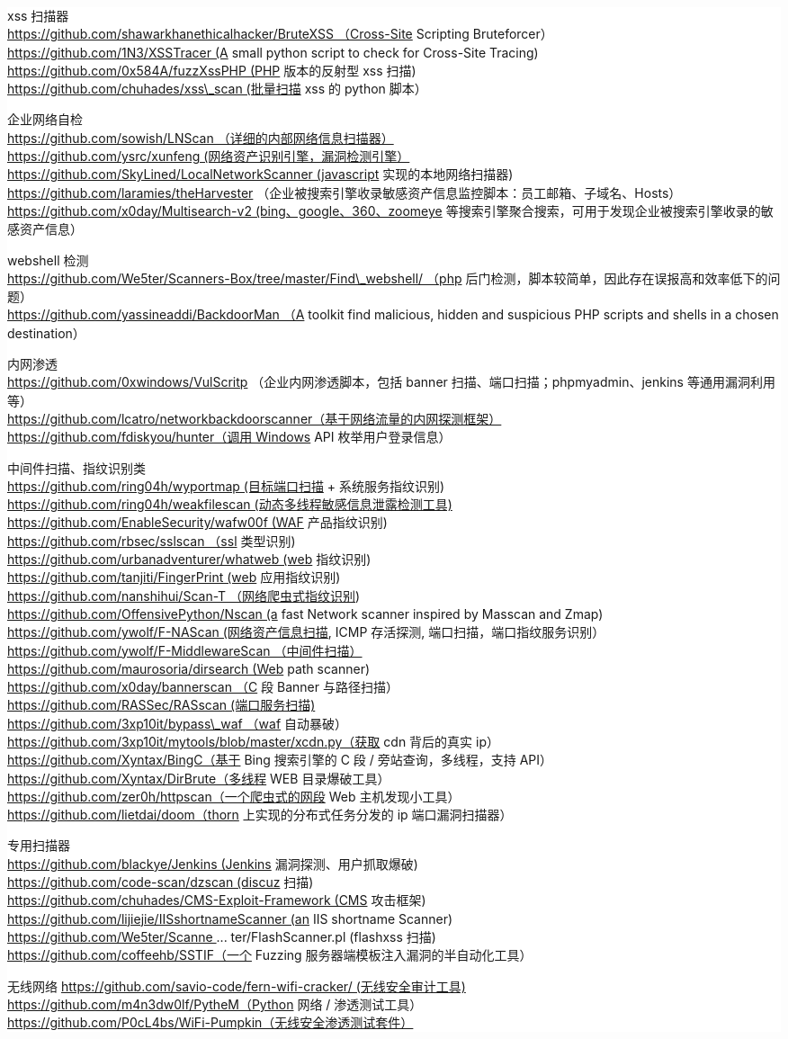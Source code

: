 xss 扫描器  
https://github.com/shawarkhanethicalhacker/BruteXSS （Cross-Site Scripting Bruteforcer）  
https://github.com/1N3/XSSTracer (A small python script to check for Cross-Site Tracing)  
https://github.com/0x584A/fuzzXssPHP (PHP 版本的反射型 xss 扫描)  
https://github.com/chuhades/xss\_scan (批量扫描 xss 的 python 脚本）

企业网络自检  
https://github.com/sowish/LNScan （详细的内部网络信息扫描器）  
https://github.com/ysrc/xunfeng (网络资产识别引擎，漏洞检测引擎）  
https://github.com/SkyLined/LocalNetworkScanner (javascript 实现的本地网络扫描器)  
https://github.com/laramies/theHarvester （企业被搜索引擎收录敏感资产信息监控脚本：员工邮箱、子域名、Hosts）  
https://github.com/x0day/Multisearch-v2 (bing、google、360、zoomeye 等搜索引擎聚合搜索，可用于发现企业被搜索引擎收录的敏感资产信息）

webshell 检测  
https://github.com/We5ter/Scanners-Box/tree/master/Find\_webshell/ （php 后门检测，脚本较简单，因此存在误报高和效率低下的问题）  
https://github.com/yassineaddi/BackdoorMan （A toolkit find malicious, hidden and suspicious PHP scripts and shells in a chosen destination）

内网渗透  
https://github.com/0xwindows/VulScritp （企业内网渗透脚本，包括 banner 扫描、端口扫描；phpmyadmin、jenkins 等通用漏洞利用等）  
https://github.com/lcatro/networkbackdoorscanner（基于网络流量的内网探测框架）  
https://github.com/fdiskyou/hunter（调用 Windows API 枚举用户登录信息）

中间件扫描、指纹识别类  
https://github.com/ring04h/wyportmap (目标端口扫描 + 系统服务指纹识别)  
https://github.com/ring04h/weakfilescan (动态多线程敏感信息泄露检测工具)  
https://github.com/EnableSecurity/wafw00f (WAF 产品指纹识别)  
https://github.com/rbsec/sslscan （ssl 类型识别)  
https://github.com/urbanadventurer/whatweb (web 指纹识别)  
https://github.com/tanjiti/FingerPrint (web 应用指纹识别)  
https://github.com/nanshihui/Scan-T （网络爬虫式指纹识别)  
https://github.com/OffensivePython/Nscan (a fast Network scanner inspired by Masscan and Zmap)  
https://github.com/ywolf/F-NAScan (网络资产信息扫描, ICMP 存活探测, 端口扫描，端口指纹服务识别）  
https://github.com/ywolf/F-MiddlewareScan （中间件扫描）  
https://github.com/maurosoria/dirsearch (Web path scanner)  
https://github.com/x0day/bannerscan （C 段 Banner 与路径扫描）  
https://github.com/RASSec/RASscan (端口服务扫描)  
https://github.com/3xp10it/bypass\_waf （waf 自动暴破）  
https://github.com/3xp10it/mytools/blob/master/xcdn.py（获取 cdn 背后的真实 ip）  
https://github.com/Xyntax/BingC（基于 Bing 搜索引擎的 C 段 / 旁站查询，多线程，支持 API）  
https://github.com/Xyntax/DirBrute（多线程 WEB 目录爆破工具）  
https://github.com/zer0h/httpscan（一个爬虫式的网段 Web 主机发现小工具）  
https://github.com/lietdai/doom（thorn 上实现的分布式任务分发的 ip 端口漏洞扫描器）

专用扫描器  
https://github.com/blackye/Jenkins (Jenkins 漏洞探测、用户抓取爆破)  
https://github.com/code-scan/dzscan (discuz 扫描)  
https://github.com/chuhades/CMS-Exploit-Framework (CMS 攻击框架)  
https://github.com/lijiejie/IISshortnameScanner (an IIS shortname Scanner)  
https://github.com/We5ter/Scanne ... ter/FlashScanner.pl (flashxss 扫描)  
https://github.com/coffeehb/SSTIF（一个 Fuzzing 服务器端模板注入漏洞的半自动化工具）

无线网络 https://github.com/savio-code/fern-wifi-cracker/ (无线安全审计工具)  
https://github.com/m4n3dw0lf/PytheM（Python 网络 / 渗透测试工具）  
https://github.com/P0cL4bs/WiFi-Pumpkin（无线安全渗透测试套件）
